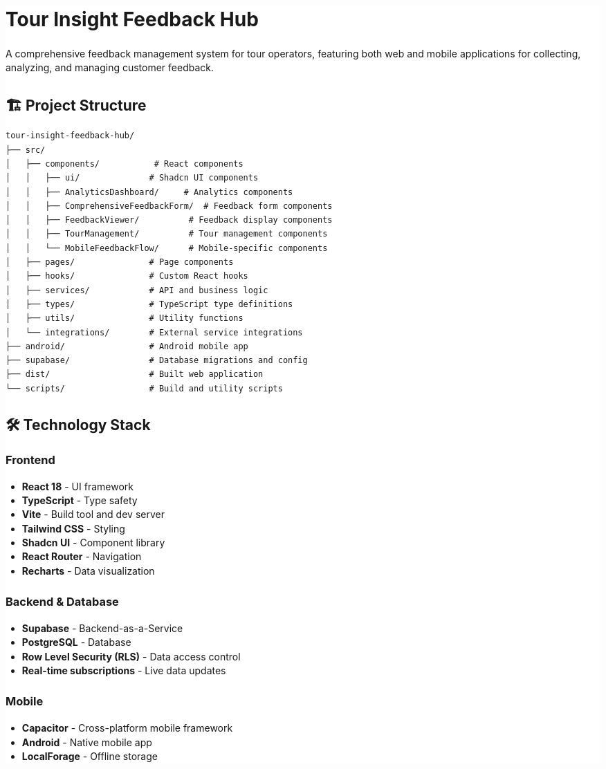 # Tour Insight Feedback Hub

A comprehensive feedback management system for tour operators, featuring both web and mobile applications for collecting, analyzing, and managing customer feedback.

## 🏗️ Project Structure

```
tour-insight-feedback-hub/
├── src/
│   ├── components/           # React components
│   │   ├── ui/              # Shadcn UI components
│   │   ├── AnalyticsDashboard/     # Analytics components
│   │   ├── ComprehensiveFeedbackForm/  # Feedback form components
│   │   ├── FeedbackViewer/          # Feedback display components
│   │   ├── TourManagement/          # Tour management components
│   │   └── MobileFeedbackFlow/      # Mobile-specific components
│   ├── pages/               # Page components
│   ├── hooks/               # Custom React hooks
│   ├── services/            # API and business logic
│   ├── types/               # TypeScript type definitions
│   ├── utils/               # Utility functions
│   └── integrations/        # External service integrations
├── android/                 # Android mobile app
├── supabase/                # Database migrations and config
├── dist/                    # Built web application
└── scripts/                 # Build and utility scripts
```

## 🛠️ Technology Stack

### Frontend
- **React 18** - UI framework
- **TypeScript** - Type safety
- **Vite** - Build tool and dev server
- **Tailwind CSS** - Styling
- **Shadcn UI** - Component library
- **React Router** - Navigation
- **Recharts** - Data visualization

### Backend & Database
- **Supabase** - Backend-as-a-Service
- **PostgreSQL** - Database
- **Row Level Security (RLS)** - Data access control
- **Real-time subscriptions** - Live data updates

### Mobile
- **Capacitor** - Cross-platform mobile framework
- **Android** - Native mobile app
- **LocalForage** - Offline storage
